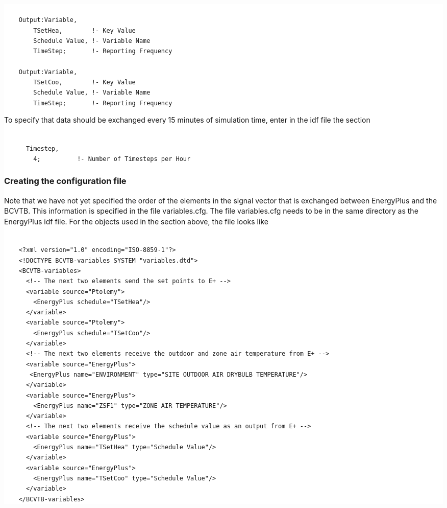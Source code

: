~~~~~~~~~~~~~~~~~~~~

    Output:Variable,
        TSetHea,        !- Key Value
        Schedule Value, !- Variable Name
        TimeStep;       !- Reporting Frequency

    Output:Variable,
        TSetCoo,        !- Key Value
        Schedule Value, !- Variable Name
        TimeStep;       !- Reporting Frequency
~~~~~~~~~~~~~~~~~~~~

To specify that data should be exchanged every 15 minutes of simulation time, enter in the idf file the section

~~~~~~~~~~~~~~~~~~~~

      Timestep,
        4;          !- Number of Timesteps per Hour
~~~~~~~~~~~~~~~~~~~~

### Creating the configuration file

Note that we have not yet specified the order of the elements in the signal vector that is exchanged between EnergyPlus and the BCVTB. This information is specified in the file variables.cfg. The file variables.cfg needs to be in the same directory as the EnergyPlus idf file. For the objects used in the section above, the file looks like

~~~~~~~~~~~~~~~~~~~~

    <?xml version="1.0" encoding="ISO-8859-1"?>
    <!DOCTYPE BCVTB-variables SYSTEM "variables.dtd">
    <BCVTB-variables>
      <!-- The next two elements send the set points to E+ -->
      <variable source="Ptolemy">
        <EnergyPlus schedule="TSetHea"/>
      </variable>
      <variable source="Ptolemy">
        <EnergyPlus schedule="TSetCoo"/>
      </variable>
      <!-- The next two elements receive the outdoor and zone air temperature from E+ -->
      <variable source="EnergyPlus">
       <EnergyPlus name="ENVIRONMENT" type="SITE OUTDOOR AIR DRYBULB TEMPERATURE"/>
      </variable>
      <variable source="EnergyPlus">
        <EnergyPlus name="ZSF1" type="ZONE AIR TEMPERATURE"/>
      </variable>
      <!-- The next two elements receive the schedule value as an output from E+ -->
      <variable source="EnergyPlus">
        <EnergyPlus name="TSetHea" type="Schedule Value"/>
      </variable>
      <variable source="EnergyPlus">
        <EnergyPlus name="TSetCoo" type="Schedule Value"/>
      </variable>
    </BCVTB-variables>
~~~~~~~~~~~~~~~~~~~~
